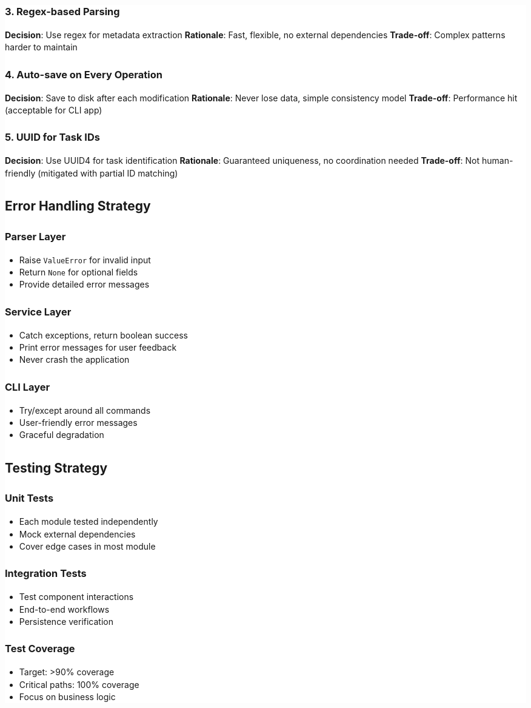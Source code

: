### 3. Regex-based Parsing
**Decision**: Use regex for metadata extraction
**Rationale**: Fast, flexible, no external dependencies
**Trade-off**: Complex patterns harder to maintain

### 4. Auto-save on Every Operation
**Decision**: Save to disk after each modification
**Rationale**: Never lose data, simple consistency model
**Trade-off**: Performance hit (acceptable for CLI app)

### 5. UUID for Task IDs
**Decision**: Use UUID4 for task identification
**Rationale**: Guaranteed uniqueness, no coordination needed
**Trade-off**: Not human-friendly (mitigated with partial ID matching)

## Error Handling Strategy

### Parser Layer
- Raise `ValueError` for invalid input
- Return `None` for optional fields
- Provide detailed error messages

### Service Layer
- Catch exceptions, return boolean success
- Print error messages for user feedback
- Never crash the application

### CLI Layer
- Try/except around all commands
- User-friendly error messages
- Graceful degradation

## Testing Strategy

### Unit Tests
- Each module tested independently
- Mock external dependencies
- Cover edge cases in most module

### Integration Tests
- Test component interactions
- End-to-end workflows
- Persistence verification

### Test Coverage
- Target: >90% coverage
- Critical paths: 100% coverage
- Focus on business logic
